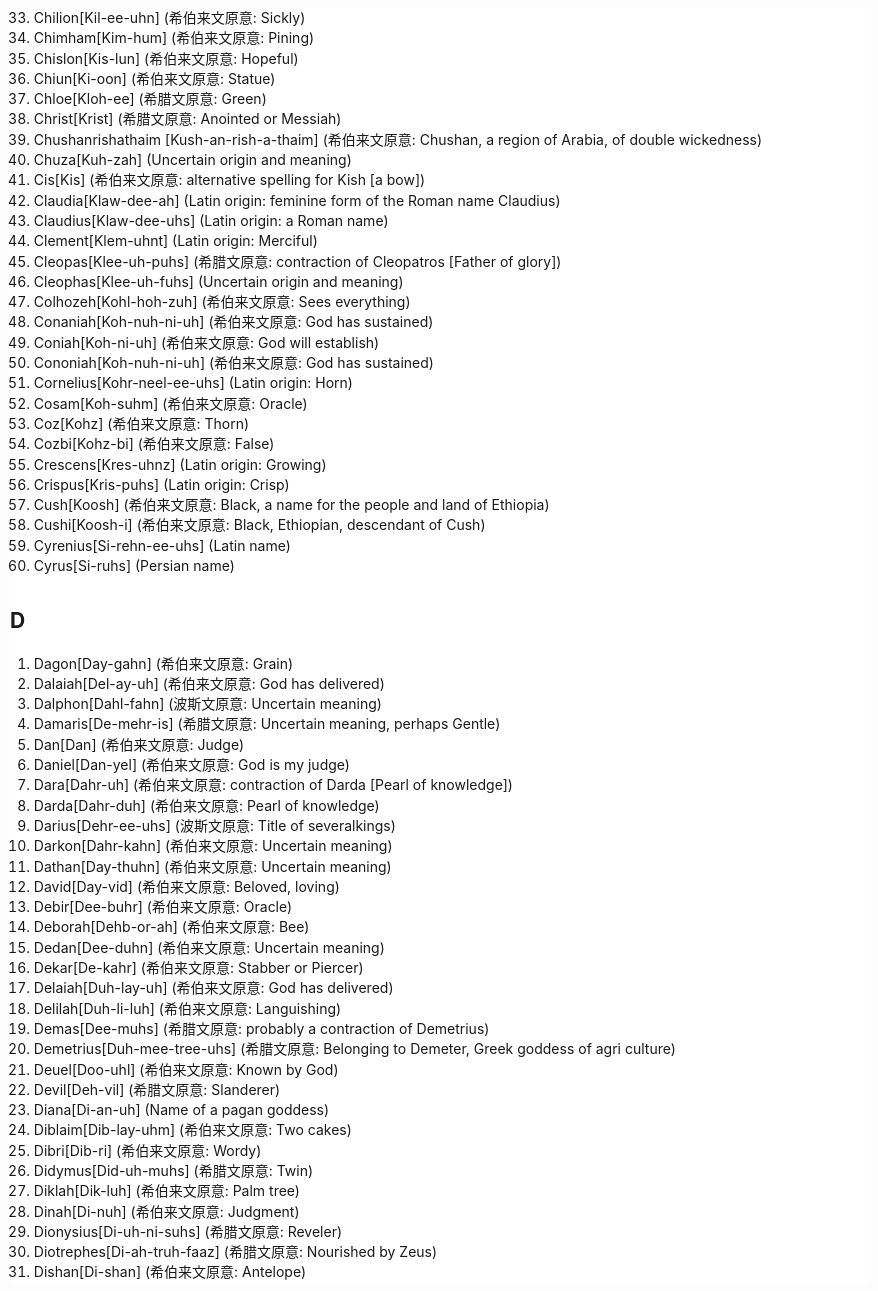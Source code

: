 33. Chilion[Kil-ee-uhn] (希伯来文原意: Sickly)
34. Chimham[Kim-hum] (希伯来文原意: Pining)
35. Chislon[Kis-lun] (希伯来文原意: Hopeful)
36. Chiun[Ki-oon] (希伯来文原意: Statue)
37. Chloe[Kloh-ee] (希腊文原意: Green)
38. Christ[Krist] (希腊文原意: Anointed or Messiah)
39. Chushanrishathaim [Kush-an-rish-a-thaim] (希伯来文原意: Chushan, a region of Arabia, of double wickedness)
40. Chuza[Kuh-zah] (Uncertain origin and meaning)
41. Cis[Kis] (希伯来文原意: alternative spelling for Kish [a bow])
42. Claudia[Klaw-dee-ah] (Latin origin: feminine form of the Roman name Claudius)
43. Claudius[Klaw-dee-uhs] (Latin origin: a Roman name)
44. Clement[Klem-uhnt] (Latin origin: Merciful)
45. Cleopas[Klee-uh-puhs] (希腊文原意: contraction of Cleopatros [Father of glory])
46. Cleophas[Klee-uh-fuhs] (Uncertain origin and meaning)
47. Colhozeh[Kohl-hoh-zuh] (希伯来文原意: Sees everything)
48. Conaniah[Koh-nuh-ni-uh] (希伯来文原意: God has sustained)
49. Coniah[Koh-ni-uh] (希伯来文原意: God will establish)
50. Cononiah[Koh-nuh-ni-uh] (希伯来文原意: God has sustained)
51. Cornelius[Kohr-neel-ee-uhs] (Latin origin: Horn)
52. Cosam[Koh-suhm] (希伯来文原意: Oracle)
53. Coz[Kohz] (希伯来文原意: Thorn)
54. Cozbi[Kohz-bi] (希伯来文原意: False)
55. Crescens[Kres-uhnz] (Latin origin: Growing)
56. Crispus[Kris-puhs] (Latin origin: Crisp)
57. Cush[Koosh] (希伯来文原意: Black, a name for the people and land of Ethiopia)
58. Cushi[Koosh-i] (希伯来文原意: Black, Ethiopian, descendant of Cush)
59. Cyrenius[Si-rehn-ee-uhs] (Latin name)
60. Cyrus[Si-ruhs] (Persian name)

## D

1. Dagon[Day-gahn] (希伯来文原意: Grain)
2. Dalaiah[Del-ay-uh] (希伯来文原意: God has delivered)
3. Dalphon[Dahl-fahn] (波斯文原意: Uncertain meaning)
4. Damaris[De-mehr-is] (希腊文原意: Uncertain meaning, perhaps Gentle)
5. Dan[Dan] (希伯来文原意: Judge)
6. Daniel[Dan-yel] (希伯来文原意: God is my judge)
7. Dara[Dahr-uh] (希伯来文原意: contraction of Darda [Pearl of knowledge])
8. Darda[Dahr-duh] (希伯来文原意: Pearl of knowledge)
9. Darius[Dehr-ee-uhs] (波斯文原意: Title of severalkings)
10. Darkon[Dahr-kahn] (希伯来文原意: Uncertain meaning)
11. Dathan[Day-thuhn] (希伯来文原意: Uncertain meaning)
12. David[Day-vid] (希伯来文原意: Beloved, loving)
13. Debir[Dee-buhr] (希伯来文原意: Oracle)
14. Deborah[Dehb-or-ah] (希伯来文原意: Bee)
15. Dedan[Dee-duhn] (希伯来文原意: Uncertain meaning)
16. Dekar[De-kahr] (希伯来文原意: Stabber or Piercer)
17. Delaiah[Duh-lay-uh] (希伯来文原意: God has delivered)
18. Delilah[Duh-li-luh] (希伯来文原意: Languishing)
19. Demas[Dee-muhs] (希腊文原意: probably a contraction of Demetrius)
20. Demetrius[Duh-mee-tree-uhs] (希腊文原意: Belonging to Demeter, Greek goddess of agri culture)
21. Deuel[Doo-uhl] (希伯来文原意: Known by God)
22. Devil[Deh-vil] (希腊文原意: Slanderer)
23. Diana[Di-an-uh] (Name of a pagan goddess)
24. Diblaim[Dib-lay-uhm] (希伯来文原意: Two cakes)
25. Dibri[Dib-ri] (希伯来文原意: Wordy)
26. Didymus[Did-uh-muhs] (希腊文原意: Twin)
27. Diklah[Dik-luh] (希伯来文原意: Palm tree)
28. Dinah[Di-nuh] (希伯来文原意: Judgment)
29. Dionysius[Di-uh-ni-suhs] (希腊文原意: Reveler)
30. Diotrephes[Di-ah-truh-faaz] (希腊文原意: Nourished by Zeus)
31. Dishan[Di-shan] (希伯来文原意: Antelope)